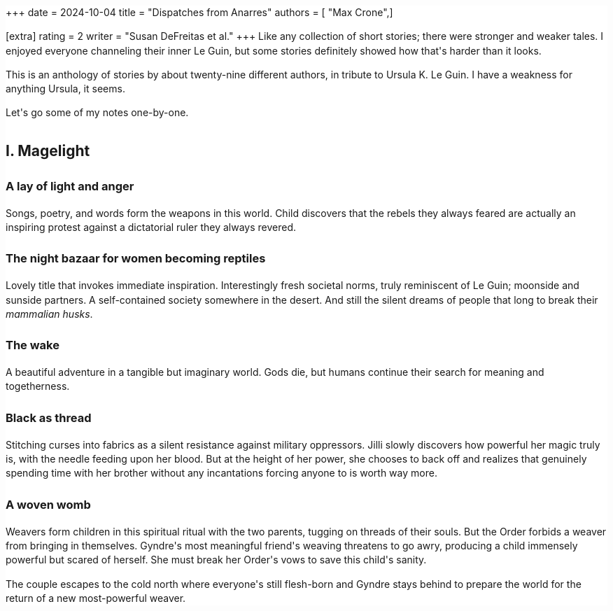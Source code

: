 +++
date = 2024-10-04
title = "Dispatches from Anarres"
authors = [ "Max Crone",]

[extra]
rating = 2
writer = "Susan DeFreitas et al."
+++
Like any collection of short stories; there were stronger and weaker tales.
I enjoyed everyone channeling their inner Le Guin, but some stories definitely showed
how that's harder than it looks.

This is an anthology of stories by about twenty-nine different authors, in tribute to Ursula K. Le Guin.
I have a weakness for anything Ursula, it seems.

Let's go some of my notes one-by-one.

## I. Magelight

### A lay of light and anger
Songs, poetry, and words form the weapons in this world.
Child discovers that the rebels they always feared are actually an inspiring protest against
a dictatorial ruler they always revered.

### The night bazaar for women becoming reptiles
Lovely title that invokes immediate inspiration.
Interestingly fresh societal norms, truly reminiscent of Le Guin; moonside and sunside partners.
A self-contained society somewhere in the desert.
And still the silent dreams of people that long to break their *mammalian husks*.

### The wake
A beautiful adventure in a tangible but imaginary world.
Gods die, but humans continue their search for meaning and togetherness.

### Black as thread
Stitching curses into fabrics as a silent resistance against military oppressors.
Jilli slowly discovers how powerful her magic truly is, with the needle feeding upon her blood.
But at the height of her power, she chooses to back off and realizes that genuinely spending time with her brother without any incantations forcing anyone to is worth way more.

### A woven womb
Weavers form children in this spiritual ritual with the two parents, tugging on threads of their souls.
But the Order forbids a weaver from bringing in themselves.
Gyndre's most meaningful friend's weaving threatens to go awry, producing a child immensely powerful but scared of herself.
She must break her Order's vows to save this child's sanity.

The couple escapes to the cold north where everyone's still flesh-born and Gyndre stays behind to prepare the world for the return of a new most-powerful weaver.
